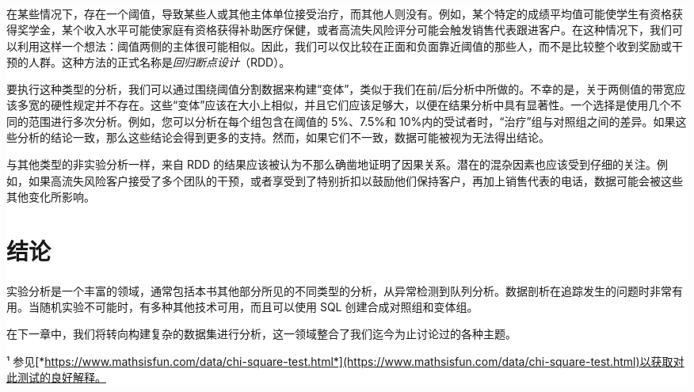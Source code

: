 在某些情况下，存在一个阈值，导致某些人或其他主体单位接受治疗，而其他人则没有。例如，某个特定的成绩平均值可能使学生有资格获得奖学金，某个收入水平可能使家庭有资格获得补助医疗保健，或者高流失风险评分可能会触发销售代表跟进客户。在这种情况下，我们可以利用这样一个想法：阈值两侧的主体很可能相似。因此，我们可以仅比较在正面和负面靠近阈值的那些人，而不是比较整个收到奖励或干预的人群。这种方法的正式名称是*回归断点设计*（RDD）。

要执行这种类型的分析，我们可以通过围绕阈值分割数据来构建“变体”，类似于我们在前/后分析中所做的。不幸的是，关于两侧值的带宽应该多宽的硬性规定并不存在。这些“变体”应该在大小上相似，并且它们应该足够大，以便在结果分析中具有显著性。一个选择是使用几个不同的范围进行多次分析。例如，您可以分析在每个组包含在阈值的 5%、7.5%和 10%内的受试者时，“治疗”组与对照组之间的差异。如果这些分析的结论一致，那么这些结论会得到更多的支持。然而，如果它们不一致，数据可能被视为无法得出结论。

与其他类型的非实验分析一样，来自 RDD 的结果应该被认为不那么确凿地证明了因果关系。潜在的混杂因素也应该受到仔细的关注。例如，如果高流失风险客户接受了多个团队的干预，或者享受到了特别折扣以鼓励他们保持客户，再加上销售代表的电话，数据可能会被这些其他变化所影响。

# 结论

实验分析是一个丰富的领域，通常包括本书其他部分所见的不同类型的分析，从异常检测到队列分析。数据剖析在追踪发生的问题时非常有用。当随机实验不可能时，有多种其他技术可用，而且可以使用 SQL 创建合成对照组和变体组。

在下一章中，我们将转向构建复杂的数据集进行分析，这一领域整合了我们迄今为止讨论过的各种主题。

¹ 参见[*https://www.mathsisfun.com/data/chi-square-test.html*](https://www.mathsisfun.com/data/chi-square-test.html)以获取对此测试的良好解释。
